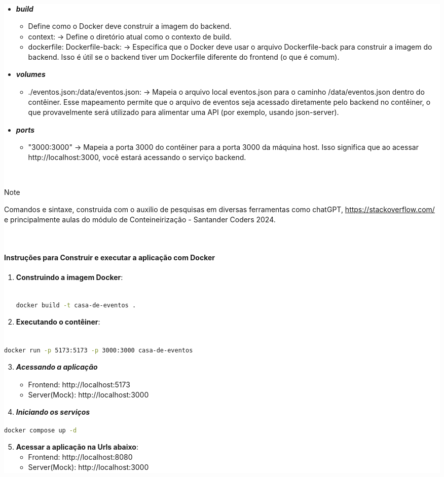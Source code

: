 - ***build***

  - Define como o Docker deve construir a imagem do backend.
  - context: -> Define o diretório atual como o contexto de build.
  - dockerfile: Dockerfile-back: -> Especifica que o Docker deve usar o arquivo Dockerfile-back para construir a imagem do backend. Isso é útil se o backend tiver um Dockerfile diferente do frontend (o que é comum).
- ***volumes***

  - ./eventos.json:/data/eventos.json: -> Mapeia o arquivo local eventos.json para o caminho /data/eventos.json dentro do contêiner. Esse mapeamento permite que o arquivo de eventos seja acessado diretamente pelo backend no contêiner, o que provavelmente será utilizado para alimentar uma API (por exemplo, usando json-server).
- ***ports***

  - "3000:3000" -> Mapeia a porta 3000 do contêiner para a porta 3000 da máquina host. Isso significa que ao acessar http://localhost:3000, você estará acessando o serviço backend.

<br>

> [!NOTE]
> Comandos e sintaxe, construida com o auxilio de pesquisas em diversas ferramentas como chatGPT, https://stackoverflow.com/ e principalmente aulas do módulo de Conteineirização - Santander Coders 2024.

<br>

#### Instruções para Construir e executar a aplicação com Docker

1. **Construindo a imagem Docker**:
   ```bash
   
   docker build -t casa-de-eventos .

   ```
2. **Executando o contêiner**:

 ```bash

docker run -p 5173:5173 -p 3000:3000 casa-de-eventos

 ```

3. ***Acessando a aplicação***
   - Frontend: http://localhost:5173
   - Server(Mock): http://localhost:3000


4. ***Iniciando os serviços***

 ```bash
docker compose up -d

 ```

5. **Acessar a aplicação na Urls abaixo**:
   - Frontend: http://localhost:8080
   - Server(Mock): http://localhost:3000
